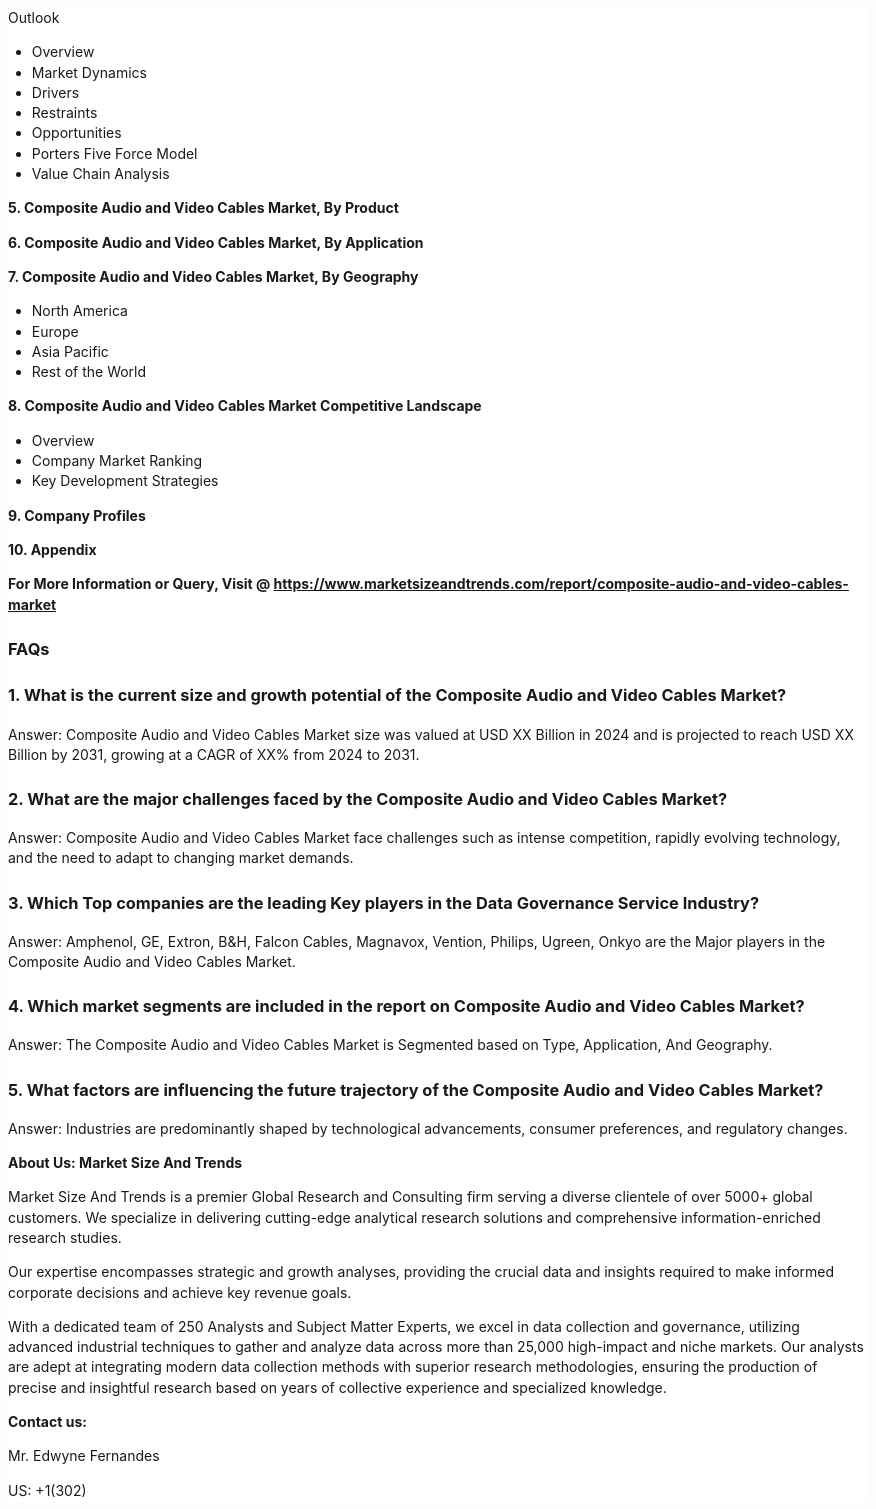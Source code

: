 Outlook</span></strong></p></div><div class="" data-test-id=""><ul><li><span class="">Overview</span></li><li><span class="">Market Dynamics</span></li><li><span class="">Drivers</span></li><li><span class="">Restraints</span></li><li><span class="">Opportunities</span></li><li><span class="">Porters Five Force Model</span></li><li><span class="">Value Chain Analysis</span></li></ul></div><div class="" data-test-id=""><p><strong><span class="">5. Composite Audio and Video Cables Market, By Product</span></strong></p></div><div class="" data-test-id=""><p><strong><span class="">6. Composite Audio and Video Cables Market, By Application</span></strong></p></div><div class="" data-test-id=""><p><strong><span class="">7. Composite Audio and Video Cables Market, By Geography</span></strong></p></div><div class="" data-test-id=""><ul><li><span class="">North America</span></li><li><span class="">Europe</span></li><li><span class="">Asia Pacific</span></li><li><span class="">Rest of the World</span></li></ul></div><div class="" data-test-id=""><p><strong><span class="">8. Composite Audio and Video Cables Market Competitive Landscape</span></strong></p></div><div class="" data-test-id=""><ul><li><span class="">Overview</span></li><li><span class="">Company Market Ranking</span></li><li><span class="">Key Development Strategies</span></li></ul></div><div class="" data-test-id=""><p><strong><span class="">9. Company Profiles</span></strong></p></div><div class="" data-test-id=""><p><strong><span class="">10. Appendix</span></strong></p></div><div class="" data-test-id=""><p><strong><span class="">For More Information or Query, Visit @ <a href="https://www.marketsizeandtrends.com/report/composite-audio-and-video-cables-market" target="_blank">https://www.marketsizeandtrends.com/report/composite-audio-and-video-cables-market</a></span></strong></p></div><div class="" data-test-id=""><div class="article-main__content" data-test-id="publishing-text-block"><h3><strong><span class="">FAQs</span></strong></h3></div><div class="article-main__content" data-test-id="publishing-text-block"><h3><span class="">1. What is the current size and growth potential of the Composite Audio and Video Cables Market?</span></h3></div><div class="article-main__content" data-test-id="publishing-text-block"><p><span class="font-[700]">Answer</span><span class="">: Composite Audio and Video Cables Market size was valued at USD XX Billion in 2024 and is projected to reach USD XX Billion by 2031, growing at a CAGR of XX% from 2024 to 2031.</span></p></div><div class="article-main__content" data-test-id="publishing-text-block"><h3><span class="">2. What are the major challenges faced by the Composite Audio and Video Cables Market?</span></h3></div><div class="article-main__content" data-test-id="publishing-text-block"><p><span class="font-[700]">Answer</span><span class="">: Composite Audio and Video Cables Market face challenges such as intense competition, rapidly evolving technology, and the need to adapt to changing market demands.</span></p></div><div class="article-main__content" data-test-id="publishing-text-block"><h3><span class="">3. Which Top companies are the leading Key players in the Data Governance Service Industry?</span></h3></div><div class="article-main__content" data-test-id="publishing-text-block"><p><span class="font-[700]">Answer</span><span class="">: Amphenol, GE, Extron, B&H, Falcon Cables, Magnavox, Vention, Philips, Ugreen, Onkyo are the Major players in the Composite Audio and Video Cables Market.</span></p></div><div class="article-main__content" data-test-id="publishing-text-block"><h3><span class="">4. Which market segments are included in the report on Composite Audio and Video Cables Market?</span></h3></div><div class="article-main__content" data-test-id="publishing-text-block"><p><span class="font-[700]">Answer</span><span class="">: The Composite Audio and Video Cables Market is Segmented based on Type, Application, And Geography.</span></p></div><div class="article-main__content" data-test-id="publishing-text-block"><h3><span class="">5. What factors are influencing the future trajectory of the Composite Audio and Video Cables Market?</span></h3></div><div class="article-main__content" data-test-id="publishing-text-block"><p><span class="font-[700]">Answer:</span><span class="">&nbsp;Industries are predominantly shaped by technological advancements, consumer preferences, and regulatory changes.</span></p></div><p><strong><span class="">About Us: Market Size And Trends</span></strong></p></div><div class="" data-test-id=""><p><span class="">Market Size And Trends is a premier Global Research and Consulting firm serving a diverse clientele of over 5000+ global customers. We specialize in delivering cutting-edge analytical research solutions and comprehensive information-enriched research studies.</span></p></div><div class="" data-test-id=""><p><span class="">Our expertise encompasses strategic and growth analyses, providing the crucial data and insights required to make informed corporate decisions and achieve key revenue goals.</span></p></div><div class="" data-test-id=""><p><span class="">With a dedicated team of 250 Analysts and Subject Matter Experts, we excel in data collection and governance, utilizing advanced industrial techniques to gather and analyze data across more than 25,000 high-impact and niche markets. Our analysts are adept at integrating modern data collection methods with superior research methodologies, ensuring the production of precise and insightful research based on years of collective experience and specialized knowledge.</span></p></div><div class="" data-test-id=""><p><strong><span class="">Contact us:</span></strong></p></div><div class="" data-test-id=""><p><span class="">Mr. Edwyne Fernandes</span></p></div><div class="" data-test-id=""><p><span class="">US: +1(302)